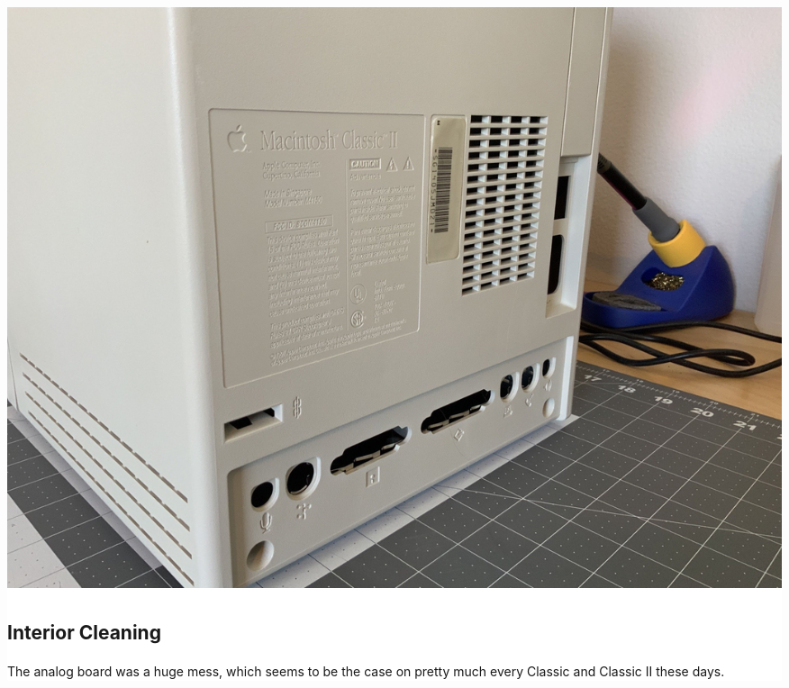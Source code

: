 ![](assets/mac-classic-ii-restoration/55-retrobrite-back.jpg)

## Interior Cleaning

The analog board was a huge mess, which seems to be the case on pretty much every Classic and Classic II these days.
